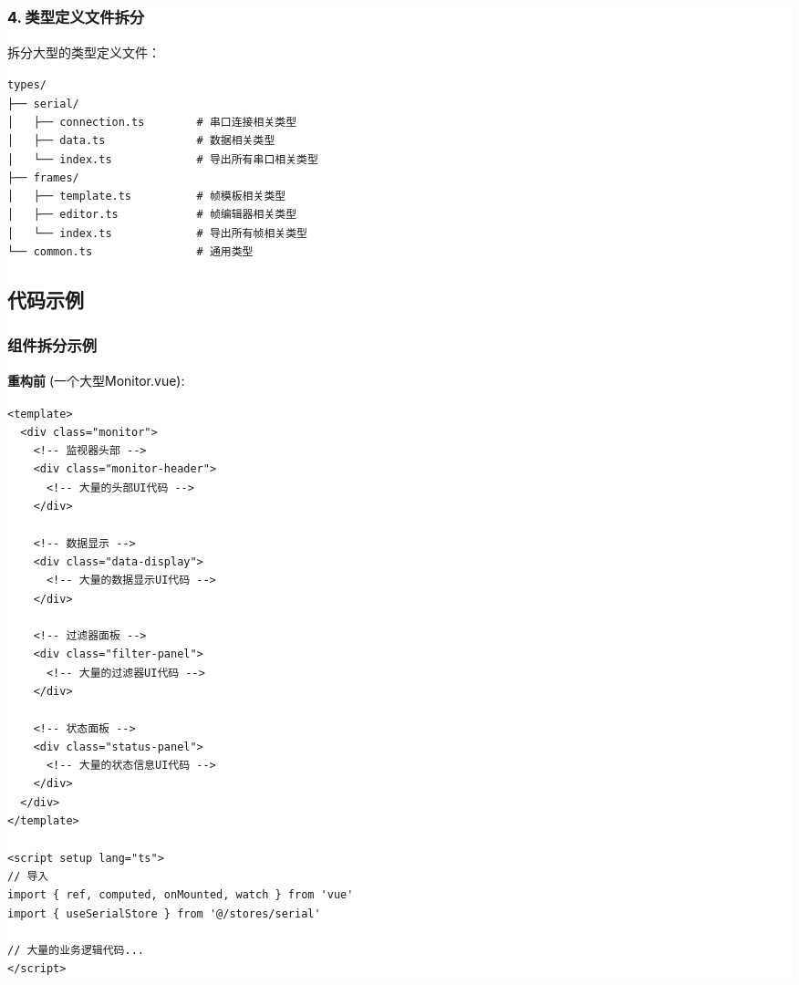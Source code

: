 ### 4. 类型定义文件拆分

拆分大型的类型定义文件：

```
types/
├── serial/
│   ├── connection.ts        # 串口连接相关类型
│   ├── data.ts              # 数据相关类型
│   └── index.ts             # 导出所有串口相关类型
├── frames/
│   ├── template.ts          # 帧模板相关类型
│   ├── editor.ts            # 帧编辑器相关类型
│   └── index.ts             # 导出所有帧相关类型
└── common.ts                # 通用类型
```

## 代码示例

### 组件拆分示例

**重构前** (一个大型Monitor.vue):
```vue
<template>
  <div class="monitor">
    <!-- 监视器头部 -->
    <div class="monitor-header">
      <!-- 大量的头部UI代码 -->
    </div>
    
    <!-- 数据显示 -->
    <div class="data-display">
      <!-- 大量的数据显示UI代码 -->
    </div>
    
    <!-- 过滤器面板 -->
    <div class="filter-panel">
      <!-- 大量的过滤器UI代码 -->
    </div>
    
    <!-- 状态面板 -->
    <div class="status-panel">
      <!-- 大量的状态信息UI代码 -->
    </div>
  </div>
</template>

<script setup lang="ts">
// 导入
import { ref, computed, onMounted, watch } from 'vue'
import { useSerialStore } from '@/stores/serial'

// 大量的业务逻辑代码...
</script>
```
